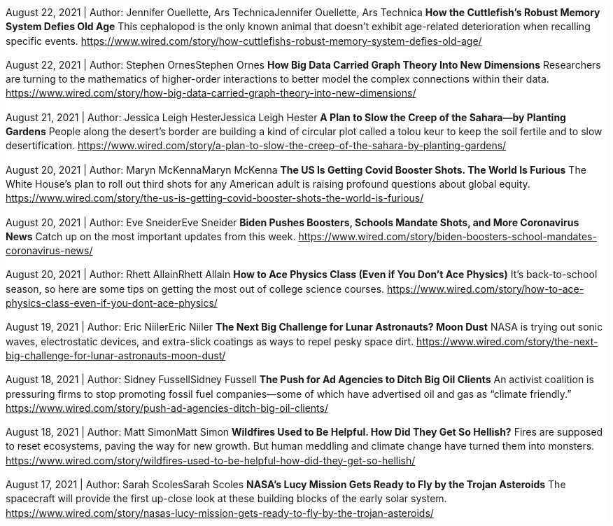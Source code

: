August 22, 2021 | Author: Jennifer Ouellette, Ars TechnicaJennifer Ouellette, Ars Technica
**How the Cuttlefish’s Robust Memory System Defies Old Age**
This cephalopod is the only known animal that doesn’t exhibit age-related deterioration when recalling specific events.
https://www.wired.com/story/how-cuttlefishs-robust-memory-system-defies-old-age/

August 22, 2021 | Author: Stephen OrnesStephen Ornes
**How Big Data Carried Graph Theory Into New Dimensions**
Researchers are turning to the mathematics of higher-order interactions to better model the complex connections within their data.
https://www.wired.com/story/how-big-data-carried-graph-theory-into-new-dimensions/

August 21, 2021 | Author: Jessica Leigh HesterJessica Leigh Hester
**A Plan to Slow the Creep of the Sahara—by Planting Gardens**
People along the desert’s border are building a kind of circular plot called a tolou keur to keep the soil fertile and to slow desertification.
https://www.wired.com/story/a-plan-to-slow-the-creep-of-the-sahara-by-planting-gardens/

August 20, 2021 | Author: Maryn McKennaMaryn McKenna
**The US Is Getting Covid Booster Shots. The World Is Furious**
The White House’s plan to roll out third shots for any American adult is raising profound questions about global equity.
https://www.wired.com/story/the-us-is-getting-covid-booster-shots-the-world-is-furious/

August 20, 2021 | Author: Eve SneiderEve Sneider
**Biden Pushes Boosters, Schools Mandate Shots, and More Coronavirus News**
Catch up on the most important updates from this week.
https://www.wired.com/story/biden-boosters-school-mandates-coronavirus-news/

August 20, 2021 | Author: Rhett AllainRhett Allain
**How to Ace Physics Class (Even if You Don’t Ace Physics)**
It’s back-to-school season, so here are some tips on getting the most out of college science courses.
https://www.wired.com/story/how-to-ace-physics-class-even-if-you-dont-ace-physics/

August 19, 2021 | Author: Eric NiilerEric Niiler
**The Next Big Challenge for Lunar Astronauts? Moon Dust**
NASA is trying out sonic waves, electrostatic devices, and extra-slick coatings as ways to repel pesky space dirt.
https://www.wired.com/story/the-next-big-challenge-for-lunar-astronauts-moon-dust/

August 18, 2021 | Author: Sidney FussellSidney Fussell
**The Push for Ad Agencies to Ditch Big Oil Clients**
An activist coalition is pressuring firms to stop promoting fossil fuel companies—some of which have advertised oil and gas as “climate friendly.”
https://www.wired.com/story/push-ad-agencies-ditch-big-oil-clients/

August 18, 2021 | Author: Matt SimonMatt Simon
**Wildfires Used to Be Helpful. How Did They Get So Hellish?**
Fires are supposed to reset ecosystems, paving the way for new growth. But human meddling and climate change have turned them into monsters.
https://www.wired.com/story/wildfires-used-to-be-helpful-how-did-they-get-so-hellish/

August 17, 2021 | Author: Sarah ScolesSarah Scoles
**NASA’s Lucy Mission Gets Ready to Fly by the Trojan Asteroids**
The spacecraft will provide the first up-close look at these building blocks of the early solar system.
https://www.wired.com/story/nasas-lucy-mission-gets-ready-to-fly-by-the-trojan-asteroids/
